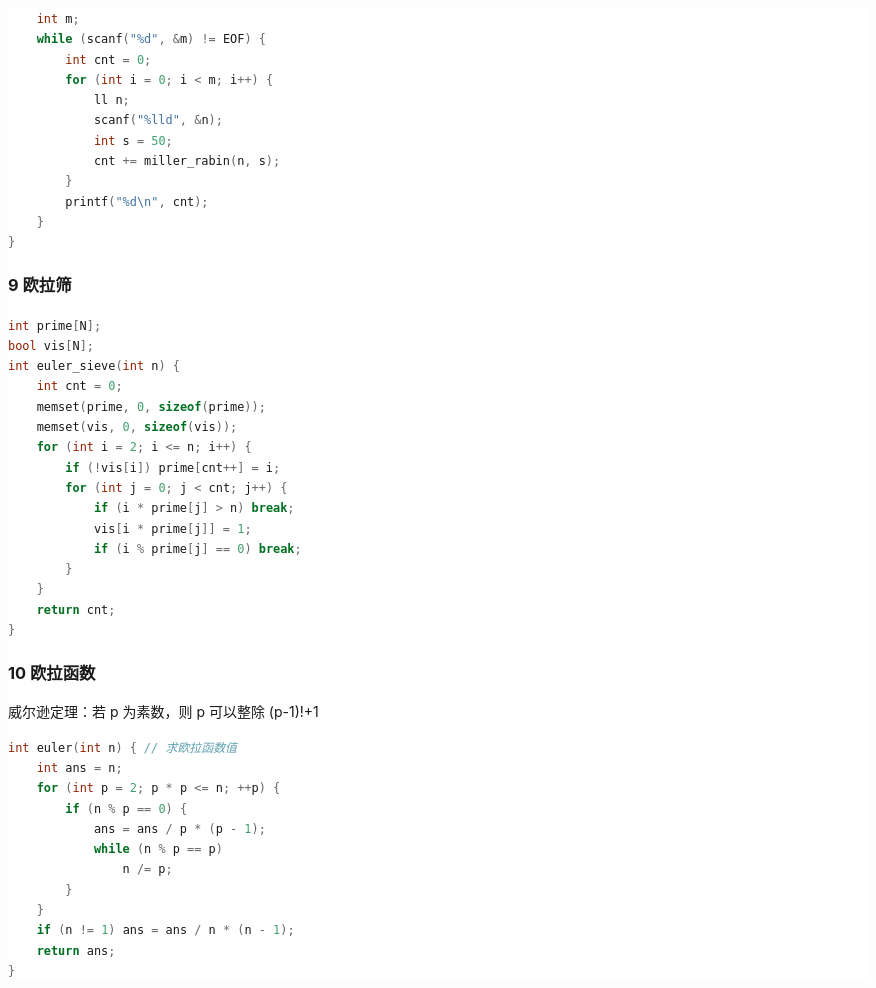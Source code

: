 ```cpp
    int m;
    while (scanf("%d", &m) != EOF) {
        int cnt = 0;
        for (int i = 0; i < m; i++) {
            ll n;
            scanf("%lld", &n);
            int s = 50;
            cnt += miller_rabin(n, s);
        }
        printf("%d\n", cnt);
    }
}
```

### 9 欧拉筛

```cpp
int prime[N];
bool vis[N];
int euler_sieve(int n) {
    int cnt = 0;
    memset(prime, 0, sizeof(prime));
    memset(vis, 0, sizeof(vis));
    for (int i = 2; i <= n; i++) {
        if (!vis[i]) prime[cnt++] = i;
        for (int j = 0; j < cnt; j++) {
            if (i * prime[j] > n) break;
            vis[i * prime[j]] = 1;
            if (i % prime[j] == 0) break;
        }
    }
    return cnt;
}
```

### 10 欧拉函数

威尔逊定理：若 p 为素数，则 p 可以整除 (p-1)!+1
```cpp
int euler(int n) { // 求欧拉函数值
    int ans = n;
    for (int p = 2; p * p <= n; ++p) {
        if (n % p == 0) {
            ans = ans / p * (p - 1);
            while (n % p == p)
                n /= p;
        }
    }
    if (n != 1) ans = ans / n * (n - 1);
    return ans;
}
```
